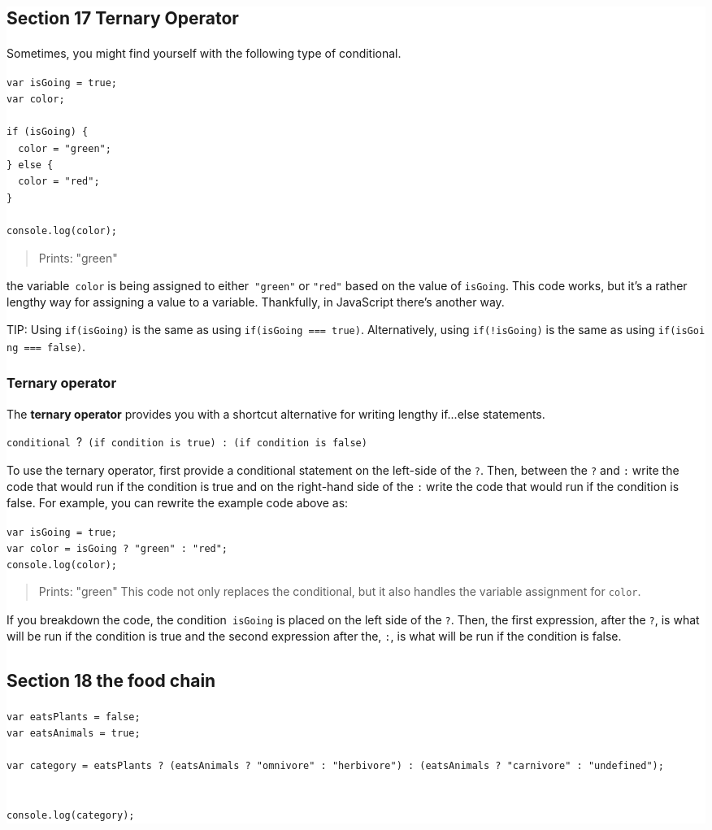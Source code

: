 
## Section 17 Ternary Operator

Sometimes, you might find yourself with the following type of conditional.
```
var isGoing = true;
var color;

if (isGoing) {
  color = "green";
} else {
  color = "red";
}

console.log(color);
```
> Prints: "green"

 the variable` color` is being assigned to either` "green"` or `"red"` based on the value of `isGoing`. This code works, but it’s a rather lengthy way for assigning a value to a variable. Thankfully, in JavaScript there’s another way.

TIP: Using `if(isGoing)` is the same as using `if(isGoing === true)`. Alternatively, using `if(!isGoing)` is the same as using `if(isGoing === false)`.


### Ternary operator
The **ternary operator** provides you with a shortcut alternative for writing lengthy if...else statements.

`conditional `?` (if condition is true) : (if condition is false)`

To use the ternary operator, first provide a conditional statement on the left-side of the `?`. Then, between the `?` and `:` write the code that would run if the condition is true and on the right-hand side of the `:` write the code that would run if the condition is false. For example, you can rewrite the example code above as:

```
var isGoing = true;
var color = isGoing ? "green" : "red";
console.log(color);
```
> Prints: "green"
This code not only replaces the conditional, but it also handles the variable assignment for `color`.

If you breakdown the code, the condition` isGoing` is placed on the left side of the `?`. Then, the first expression, after the `?`, is what will be run if the condition is true and the second expression after the, `:`, is what will be run if the condition is false.

## Section 18 the food chain

```
var eatsPlants = false;
var eatsAnimals = true;

var category = eatsPlants ? (eatsAnimals ? "omnivore" : "herbivore") : (eatsAnimals ? "carnivore" : "undefined");


console.log(category);
```
